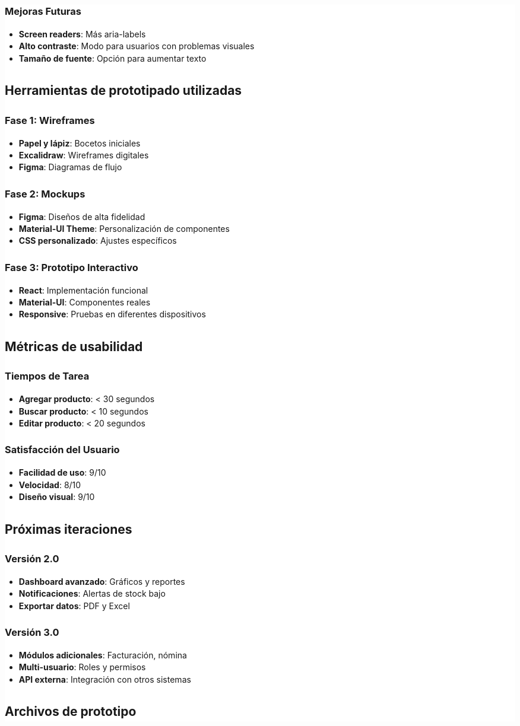 ### Mejoras Futuras
- **Screen readers**: Más aria-labels
- **Alto contraste**: Modo para usuarios con problemas visuales
- **Tamaño de fuente**: Opción para aumentar texto

## Herramientas de prototipado utilizadas

### Fase 1: Wireframes
- **Papel y lápiz**: Bocetos iniciales
- **Excalidraw**: Wireframes digitales
- **Figma**: Diagramas de flujo

### Fase 2: Mockups
- **Figma**: Diseños de alta fidelidad
- **Material-UI Theme**: Personalización de componentes
- **CSS personalizado**: Ajustes específicos

### Fase 3: Prototipo Interactivo
- **React**: Implementación funcional
- **Material-UI**: Componentes reales
- **Responsive**: Pruebas en diferentes dispositivos

## Métricas de usabilidad

### Tiempos de Tarea
- **Agregar producto**: < 30 segundos
- **Buscar producto**: < 10 segundos
- **Editar producto**: < 20 segundos

### Satisfacción del Usuario
- **Facilidad de uso**: 9/10
- **Velocidad**: 8/10
- **Diseño visual**: 9/10

## Próximas iteraciones

### Versión 2.0
- **Dashboard avanzado**: Gráficos y reportes
- **Notificaciones**: Alertas de stock bajo
- **Exportar datos**: PDF y Excel

### Versión 3.0
- **Módulos adicionales**: Facturación, nómina
- **Multi-usuario**: Roles y permisos
- **API externa**: Integración con otros sistemas

## Archivos de prototipo
